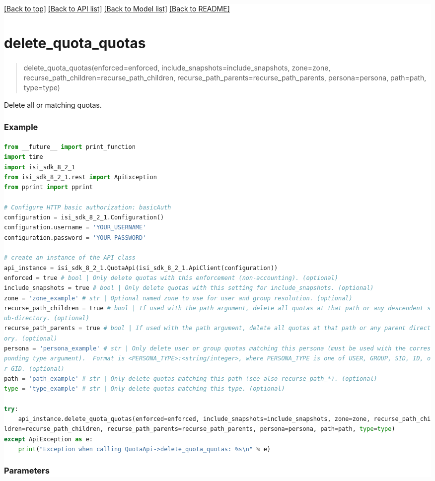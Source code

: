 [[Back to top]](#) [[Back to API list]](../README.md#documentation-for-api-endpoints) [[Back to Model list]](../README.md#documentation-for-models) [[Back to README]](../README.md)

# **delete_quota_quotas**
> delete_quota_quotas(enforced=enforced, include_snapshots=include_snapshots, zone=zone, recurse_path_children=recurse_path_children, recurse_path_parents=recurse_path_parents, persona=persona, path=path, type=type)



Delete all or matching quotas.

### Example
```python
from __future__ import print_function
import time
import isi_sdk_8_2_1
from isi_sdk_8_2_1.rest import ApiException
from pprint import pprint

# Configure HTTP basic authorization: basicAuth
configuration = isi_sdk_8_2_1.Configuration()
configuration.username = 'YOUR_USERNAME'
configuration.password = 'YOUR_PASSWORD'

# create an instance of the API class
api_instance = isi_sdk_8_2_1.QuotaApi(isi_sdk_8_2_1.ApiClient(configuration))
enforced = true # bool | Only delete quotas with this enforcement (non-accounting). (optional)
include_snapshots = true # bool | Only delete quotas with this setting for include_snapshots. (optional)
zone = 'zone_example' # str | Optional named zone to use for user and group resolution. (optional)
recurse_path_children = true # bool | If used with the path argument, delete all quotas at that path or any descendent sub-directory. (optional)
recurse_path_parents = true # bool | If used with the path argument, delete all quotas at that path or any parent directory. (optional)
persona = 'persona_example' # str | Only delete user or group quotas matching this persona (must be used with the corresponding type argument).  Format is <PERSONA_TYPE>:<string/integer>, where PERSONA_TYPE is one of USER, GROUP, SID, ID, or GID. (optional)
path = 'path_example' # str | Only delete quotas matching this path (see also recurse_path_*). (optional)
type = 'type_example' # str | Only delete quotas matching this type. (optional)

try:
    api_instance.delete_quota_quotas(enforced=enforced, include_snapshots=include_snapshots, zone=zone, recurse_path_children=recurse_path_children, recurse_path_parents=recurse_path_parents, persona=persona, path=path, type=type)
except ApiException as e:
    print("Exception when calling QuotaApi->delete_quota_quotas: %s\n" % e)
```

### Parameters
